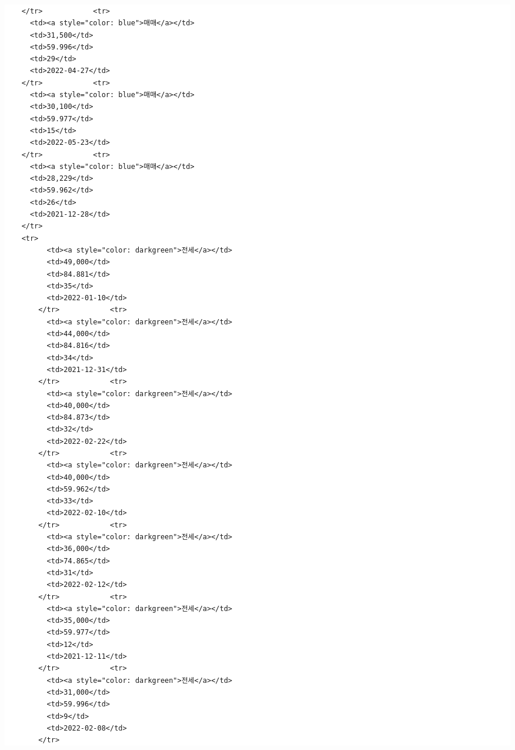         </tr>            <tr>
          <td><a style="color: blue">매매</a></td>
          <td>31,500</td>
          <td>59.996</td>
          <td>29</td>
          <td>2022-04-27</td>
        </tr>            <tr>
          <td><a style="color: blue">매매</a></td>
          <td>30,100</td>
          <td>59.977</td>
          <td>15</td>
          <td>2022-05-23</td>
        </tr>            <tr>
          <td><a style="color: blue">매매</a></td>
          <td>28,229</td>
          <td>59.962</td>
          <td>26</td>
          <td>2021-12-28</td>
        </tr>        
        <tr>
              <td><a style="color: darkgreen">전세</a></td>
              <td>49,000</td>
              <td>84.881</td>
              <td>35</td>
              <td>2022-01-10</td>
            </tr>            <tr>
              <td><a style="color: darkgreen">전세</a></td>
              <td>44,000</td>
              <td>84.816</td>
              <td>34</td>
              <td>2021-12-31</td>
            </tr>            <tr>
              <td><a style="color: darkgreen">전세</a></td>
              <td>40,000</td>
              <td>84.873</td>
              <td>32</td>
              <td>2022-02-22</td>
            </tr>            <tr>
              <td><a style="color: darkgreen">전세</a></td>
              <td>40,000</td>
              <td>59.962</td>
              <td>33</td>
              <td>2022-02-10</td>
            </tr>            <tr>
              <td><a style="color: darkgreen">전세</a></td>
              <td>36,000</td>
              <td>74.865</td>
              <td>31</td>
              <td>2022-02-12</td>
            </tr>            <tr>
              <td><a style="color: darkgreen">전세</a></td>
              <td>35,000</td>
              <td>59.977</td>
              <td>12</td>
              <td>2021-12-11</td>
            </tr>            <tr>
              <td><a style="color: darkgreen">전세</a></td>
              <td>31,000</td>
              <td>59.996</td>
              <td>9</td>
              <td>2022-02-08</td>
            </tr>        
    